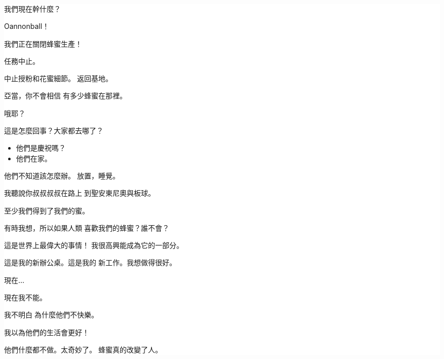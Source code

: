   
我們現在幹什麼？

  
Oannonball！

  
我們正在關閉蜂蜜生產！

  
任務中止。

  
中止授粉和花蜜細節。
返回基地。

  
亞當，你不會相信
有多少蜂蜜在那裡。

  
哦耶？

  
這是怎麼回事？大家都去哪了？

  
- 他們是慶祝嗎？
- 他們在家。

  
他們不知道該怎麼辦。
放置，睡覺。

  
我聽說你叔叔叔叔在路上
到聖安東尼奧與板球。

  
至少我們得到了我們的蜜。

  
有時我想，所以如果人類
喜歡我們的蜂蜜？誰不會？

  
這是世界上最偉大的事情！
我很高興能成為它的一部分。

  
這是我的新辦公桌。這是我的
新工作。我想做得很好。

  
現在...

  
現在我不能。

  
我不明白
為什麼他們不快樂。

  
我以為他們的生活會更好！

  
他們什麼都不做。太奇妙了。
蜂蜜真的改變了人。
